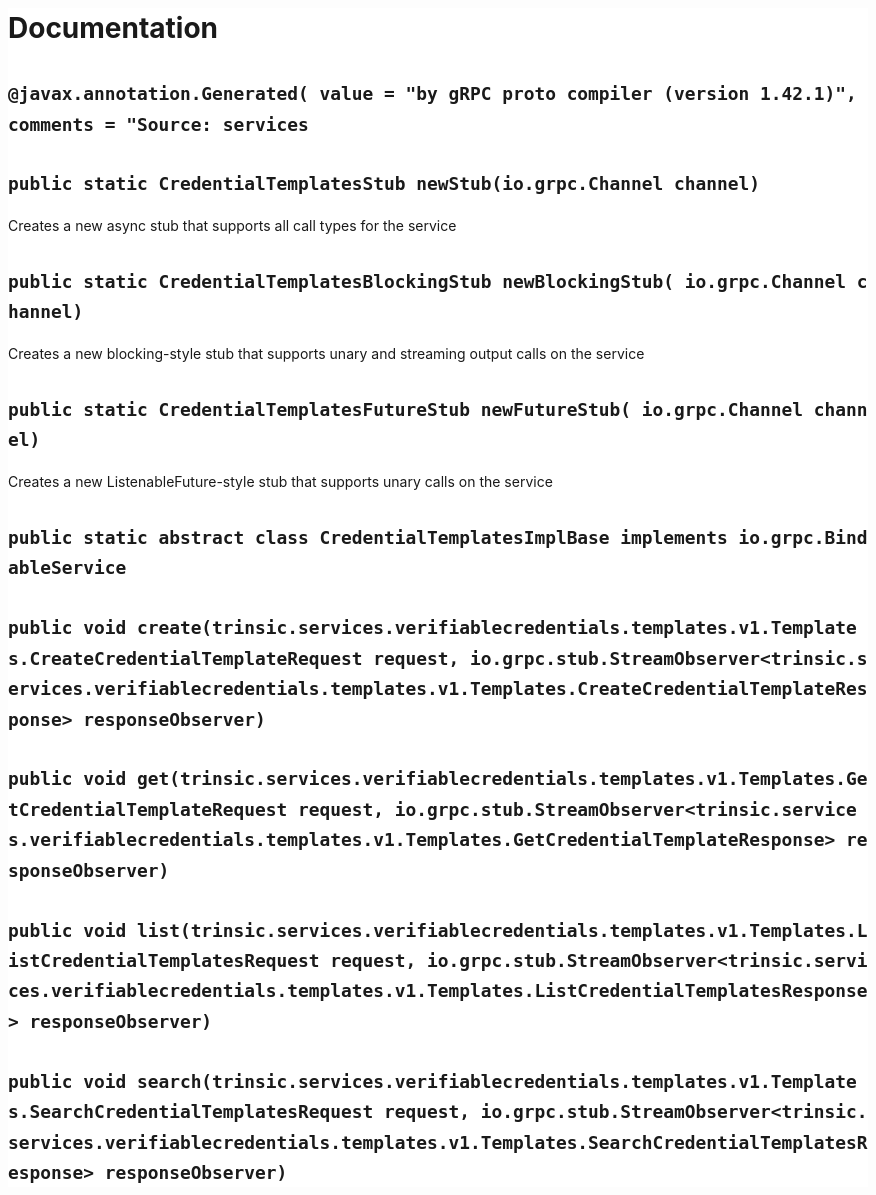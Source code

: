 # Documentation

## `@javax.annotation.Generated( value = "by gRPC proto compiler (version 1.42.1)", comments = "Source: services`

## `public static CredentialTemplatesStub newStub(io.grpc.Channel channel)`

Creates a new async stub that supports all call types for the service

## `public static CredentialTemplatesBlockingStub newBlockingStub( io.grpc.Channel channel)`

Creates a new blocking-style stub that supports unary and streaming output calls on the service

## `public static CredentialTemplatesFutureStub newFutureStub( io.grpc.Channel channel)`

Creates a new ListenableFuture-style stub that supports unary calls on the service

## `public static abstract class CredentialTemplatesImplBase implements io.grpc.BindableService`

## `public void create(trinsic.services.verifiablecredentials.templates.v1.Templates.CreateCredentialTemplateRequest request, io.grpc.stub.StreamObserver<trinsic.services.verifiablecredentials.templates.v1.Templates.CreateCredentialTemplateResponse> responseObserver)`

## `public void get(trinsic.services.verifiablecredentials.templates.v1.Templates.GetCredentialTemplateRequest request, io.grpc.stub.StreamObserver<trinsic.services.verifiablecredentials.templates.v1.Templates.GetCredentialTemplateResponse> responseObserver)`

## `public void list(trinsic.services.verifiablecredentials.templates.v1.Templates.ListCredentialTemplatesRequest request, io.grpc.stub.StreamObserver<trinsic.services.verifiablecredentials.templates.v1.Templates.ListCredentialTemplatesResponse> responseObserver)`

## `public void search(trinsic.services.verifiablecredentials.templates.v1.Templates.SearchCredentialTemplatesRequest request, io.grpc.stub.StreamObserver<trinsic.services.verifiablecredentials.templates.v1.Templates.SearchCredentialTemplatesResponse> responseObserver)`
